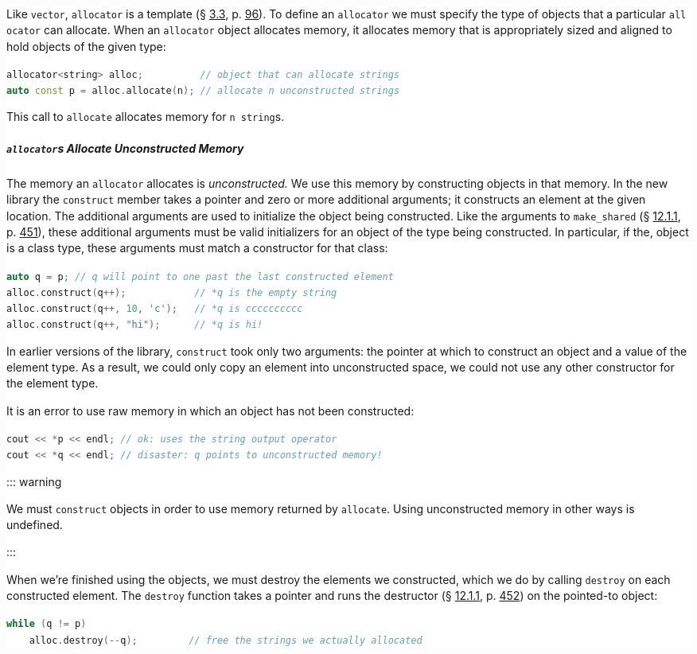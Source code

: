 <p>Like <code>vector</code>, <code>allocator</code> is a template (§ <a href="032-3.3._library_vector_type.html#filepos736471">3.3</a>, p. <a href="032-3.3._library_vector_type.html#filepos736471">96</a>). To define an <code>allocator</code> we must specify the type of objects that a particular <code>allocator</code> can allocate. When an <code>allocator</code> object allocates memory, it allocates memory that is appropriately sized and aligned to hold objects of the given type:</p>

```c++
allocator<string> alloc;          // object that can allocate strings
auto const p = alloc.allocate(n); // allocate n unconstructed strings
```

<p>This call to <code>allocate</code> allocates memory for <code>n string</code>s.</p>
<h5><a id="filepos3127513"></a><code>allocator</code>s Allocate Unconstructed Memory</h5>
<p>The memory an <code>allocator</code> allocates is <em>unconstructed.</em> We use this memory by constructing objects in that memory. In the new library the <code>construct</code> member takes a pointer and zero or more additional arguments; it constructs an element at the given location. The additional arguments are used to initialize the object being constructed. Like the arguments to <code>make_shared</code> (§ <a href="114-12.1._dynamic_memory_and_smart_pointers.html#filepos2907541">12.1.1</a>, p. <a href="114-12.1._dynamic_memory_and_smart_pointers.html#filepos2907541">451</a>), these additional arguments must be valid initializers for an object of the type being constructed. In particular, if the, object is a class type, these arguments must match a constructor for that class:</p>
<a id="filepos3128651"></a><Badge type="tip" text="C++11" />

```c++
auto q = p; // q will point to one past the last constructed element
alloc.construct(q++);            // *q is the empty string
alloc.construct(q++, 10, 'c');   // *q is cccccccccc
alloc.construct(q++, "hi");      // *q is hi!
```

<p>In earlier versions of the library, <code>construct</code> took only two arguments: the pointer at which to construct an object and a value of the element type. As a result, we could only copy an element into unconstructed space, we could not use any other constructor for the element type.</p>
<p>It is an error to use raw memory in which an object has not been constructed:</p>

```c++
cout << *p << endl; // ok: uses the string output operator
cout << *q << endl; // disaster: q points to unconstructed memory!
```

::: warning
<p>We must <code>construct</code> objects in order to use memory returned by <code>allocate</code>. Using unconstructed memory in other ways is undefined.</p>
:::

<p>When we’re finished using the objects, we must destroy the elements we constructed, which we do by calling <code>destroy</code> on each constructed element. The <code>destroy</code> function takes a pointer and runs the destructor (§ <a href="114-12.1._dynamic_memory_and_smart_pointers.html#filepos2907541">12.1.1</a>, p. <a href="114-12.1._dynamic_memory_and_smart_pointers.html#filepos2907541">452</a>) on the pointed-to object:</p>
<p><a id="filepos3132501"></a></p>

```c++
while (q != p)
    alloc.destroy(--q);         // free the strings we actually allocated
```
